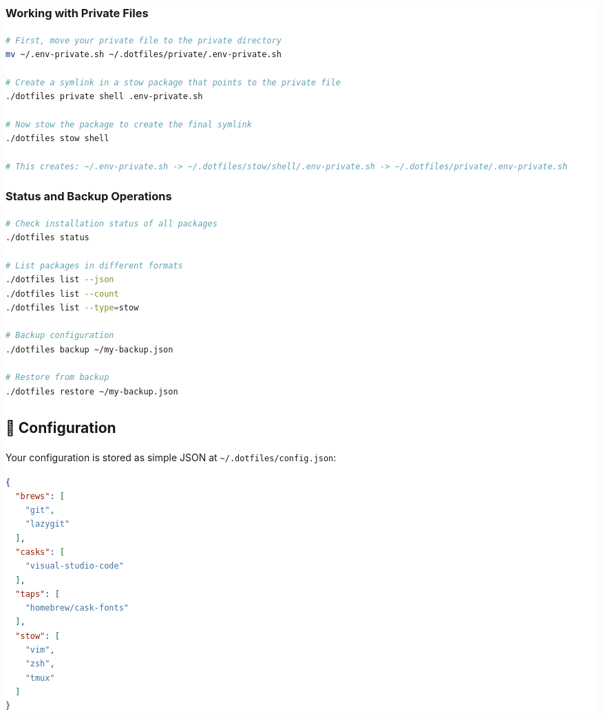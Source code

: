 ### Working with Private Files
```bash
# First, move your private file to the private directory
mv ~/.env-private.sh ~/.dotfiles/private/.env-private.sh

# Create a symlink in a stow package that points to the private file
./dotfiles private shell .env-private.sh

# Now stow the package to create the final symlink
./dotfiles stow shell

# This creates: ~/.env-private.sh -> ~/.dotfiles/stow/shell/.env-private.sh -> ~/.dotfiles/private/.env-private.sh
```

### Status and Backup Operations
```bash
# Check installation status of all packages
./dotfiles status

# List packages in different formats
./dotfiles list --json
./dotfiles list --count
./dotfiles list --type=stow

# Backup configuration
./dotfiles backup ~/my-backup.json

# Restore from backup
./dotfiles restore ~/my-backup.json
```

## 📁 Configuration

Your configuration is stored as simple JSON at `~/.dotfiles/config.json`:

```json
{
  "brews": [
    "git",
    "lazygit"
  ],
  "casks": [
    "visual-studio-code"
  ],
  "taps": [
    "homebrew/cask-fonts"
  ],
  "stow": [
    "vim",
    "zsh",
    "tmux"
  ]
}
```
